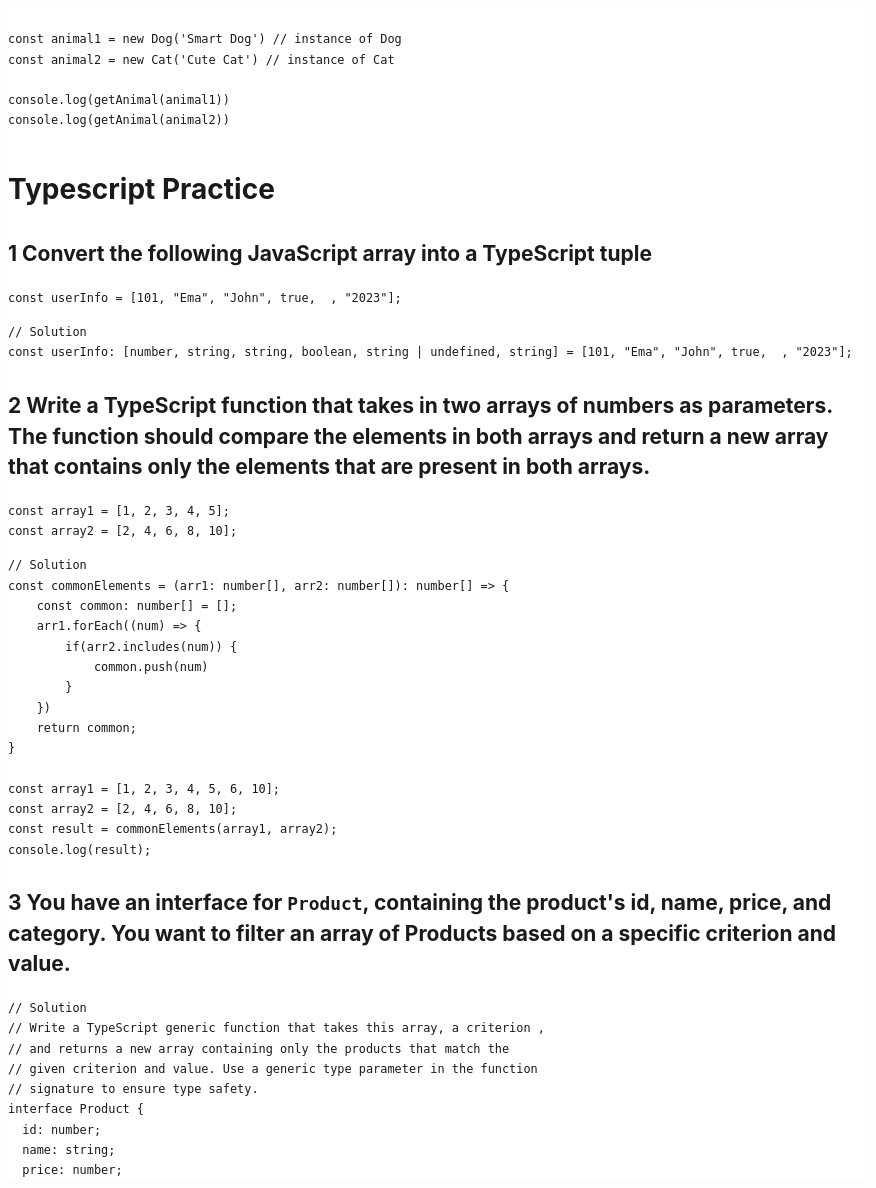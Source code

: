 ```tsx

const animal1 = new Dog('Smart Dog') // instance of Dog
const animal2 = new Cat('Cute Cat') // instance of Cat

console.log(getAnimal(animal1))
console.log(getAnimal(animal2))

```

# Typescript Practice
## 1 Convert the following JavaScript array into a TypeScript tuple
```tsx
const userInfo = [101, "Ema", "John", true,  , "2023"];
```
```tsx
// Solution
const userInfo: [number, string, string, boolean, string | undefined, string] = [101, "Ema", "John", true,  , "2023"];
```

## 2 Write a TypeScript function that takes in two arrays of numbers as parameters. The function should compare the elements in both arrays and return a new array that contains only the elements that are present in both arrays.
```tsx
const array1 = [1, 2, 3, 4, 5];
const array2 = [2, 4, 6, 8, 10];
```
```tsx
// Solution
const commonElements = (arr1: number[], arr2: number[]): number[] => {
    const common: number[] = [];
    arr1.forEach((num) => {
        if(arr2.includes(num)) {
            common.push(num)
        }
    })
    return common;
}

const array1 = [1, 2, 3, 4, 5, 6, 10];
const array2 = [2, 4, 6, 8, 10];
const result = commonElements(array1, array2);
console.log(result);
```

## 3 You have an interface for ``Product``, containing the product's id, name, price, and category. You want to filter an array of Products based on a specific criterion and value.
```tsx
// Solution
// Write a TypeScript generic function that takes this array, a criterion ,
// and returns a new array containing only the products that match the 
// given criterion and value. Use a generic type parameter in the function 
// signature to ensure type safety.
interface Product {
  id: number;
  name: string;
  price: number;
```